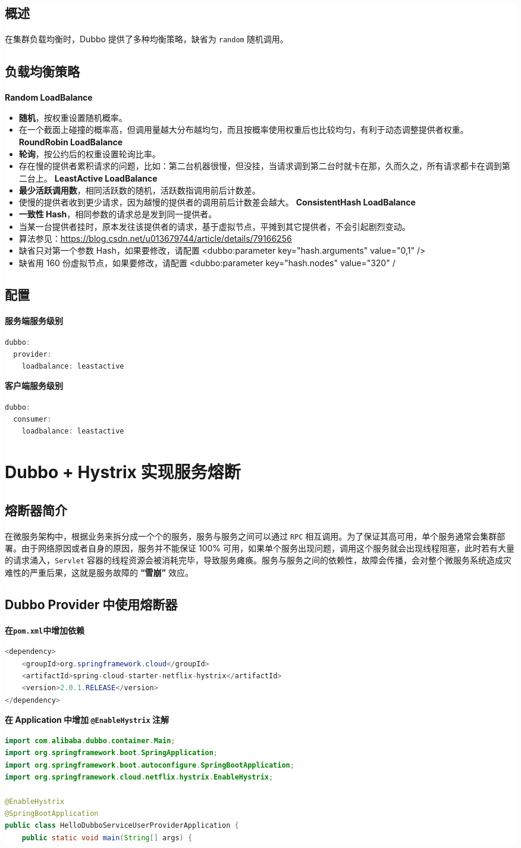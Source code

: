 ## 概述
在集群负载均衡时，Dubbo 提供了多种均衡策略，缺省为 `random` 随机调用。
## 负载均衡策略
**Random LoadBalance**
- **随机**，按权重设置随机概率。
- 在一个截面上碰撞的概率高，但调用量越大分布越均匀，而且按概率使用权重后也比较均匀，有利于动态调整提供者权重。
**RoundRobin LoadBalance**
- **轮询**，按公约后的权重设置轮询比率。
- 存在慢的提供者累积请求的问题，比如：第二台机器很慢，但没挂，当请求调到第二台时就卡在那，久而久之，所有请求都卡在调到第二台上。
**LeastActive LoadBalance**
- **最少活跃调用数**，相同活跃数的随机，活跃数指调用前后计数差。
- 使慢的提供者收到更少请求，因为越慢的提供者的调用前后计数差会越大。
**ConsistentHash LoadBalance**
- **一致性 Hash**，相同参数的请求总是发到同一提供者。
- 当某一台提供者挂时，原本发往该提供者的请求，基于虚拟节点，平摊到其它提供者，不会引起剧烈变动。
- 算法参见：https://blog.csdn.net/u013679744/article/details/79166256
- 缺省只对第一个参数 Hash，如果要修改，请配置 <dubbo:parameter key="hash.arguments" value="0,1" />
- 缺省用 160 份虚拟节点，如果要修改，请配置 <dubbo:parameter key="hash.nodes" value="320" /

## 配置
**服务端服务级别**
```java
dubbo:
  provider:
    loadbalance: leastactive
```
**客户端服务级别**
```java
dubbo:
  consumer:
    loadbalance: leastactive
```

# Dubbo + Hystrix 实现服务熔断
## 熔断器简介
在微服务架构中，根据业务来拆分成一个个的服务，服务与服务之间可以通过 `RPC` 相互调用。为了保证其高可用，单个服务通常会集群部署。由于网络原因或者自身的原因，服务并不能保证 100% 可用，如果单个服务出现问题，调用这个服务就会出现线程阻塞，此时若有大量的请求涌入，`Servlet` 容器的线程资源会被消耗完毕，导致服务瘫痪。服务与服务之间的依赖性，故障会传播，会对整个微服务系统造成灾难性的严重后果，这就是服务故障的 **“雪崩”** 效应。

## Dubbo Provider 中使用熔断器
**在`pom.xml`中增加依赖**
```java
<dependency>
    <groupId>org.springframework.cloud</groupId>
    <artifactId>spring-cloud-starter-netflix-hystrix</artifactId>
    <version>2.0.1.RELEASE</version>
</dependency>
```
**在 Application 中增加 `@EnableHystrix` 注解**
```java
import com.alibaba.dubbo.container.Main;
import org.springframework.boot.SpringApplication;
import org.springframework.boot.autoconfigure.SpringBootApplication;
import org.springframework.cloud.netflix.hystrix.EnableHystrix;

@EnableHystrix
@SpringBootApplication
public class HelloDubboServiceUserProviderApplication {
    public static void main(String[] args) {
```